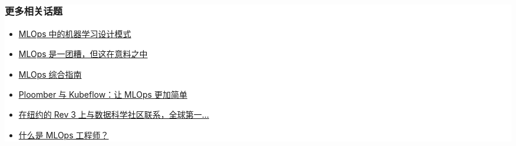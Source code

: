 ### 更多相关话题

+   [MLOps 中的机器学习设计模式](https://www.kdnuggets.com/2022/02/design-patterns-machine-learning-mlops.html)

+   [MLOps 是一团糟，但这在意料之中](https://www.kdnuggets.com/2022/03/mlops-mess-expected.html)

+   [MLOps 综合指南](https://www.kdnuggets.com/2023/08/comprehensive-guide-mlops.html)

+   [Ploomber 与 Kubeflow：让 MLOps 更加简单](https://www.kdnuggets.com/2022/02/ploomber-kubeflow-mlops-easier.html)

+   [在纽约的 Rev 3 上与数据科学社区联系，全球第一…](https://www.kdnuggets.com/2022/03/domino-connect-data-science-community-nyc-mlops-conference.html)

+   [什么是 MLOps 工程师？](https://www.kdnuggets.com/2022/03/mlops-engineer.html)
